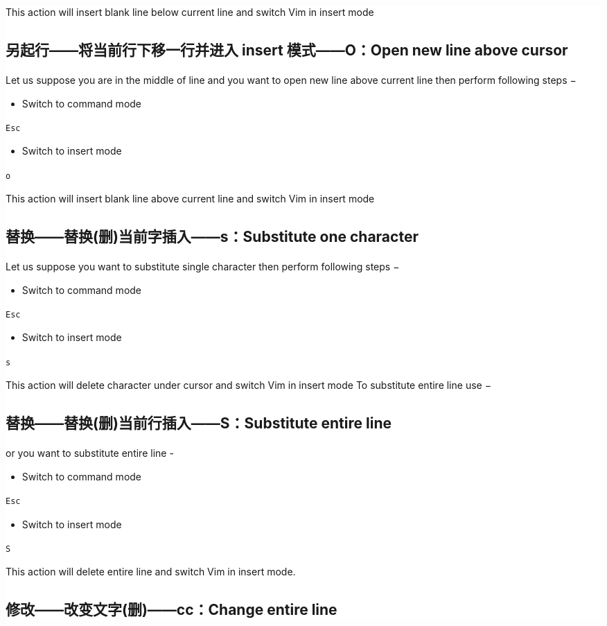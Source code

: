 This action will insert blank line below current line and switch Vim in insert mode

## 另起行——将当前行下移一行并进入 insert 模式——O：Open new line above cursor

Let us suppose you are in the middle of line and you want to open new line above current line then perform following steps −

- Switch to command mode

```
Esc
```

- Switch to insert mode

```
o
```

This action will insert blank line above current line and switch Vim in insert mode

## 替换——替换(删)当前字插入——s：Substitute one character

Let us suppose you want to substitute single character then perform following steps −

- Switch to command mode

```
Esc
```

- Switch to insert mode

```
s
```

This action will delete character under cursor and switch Vim in insert mode To substitute entire line use −

## 替换——替换(删)当前行插入——S：Substitute entire line

or you want to substitute entire line -

- Switch to command mode

```
Esc
```

- Switch to insert mode

```
S
```

This action will delete entire line and switch Vim in insert mode.

## 修改——改变文字(删)——cc：Change entire line
